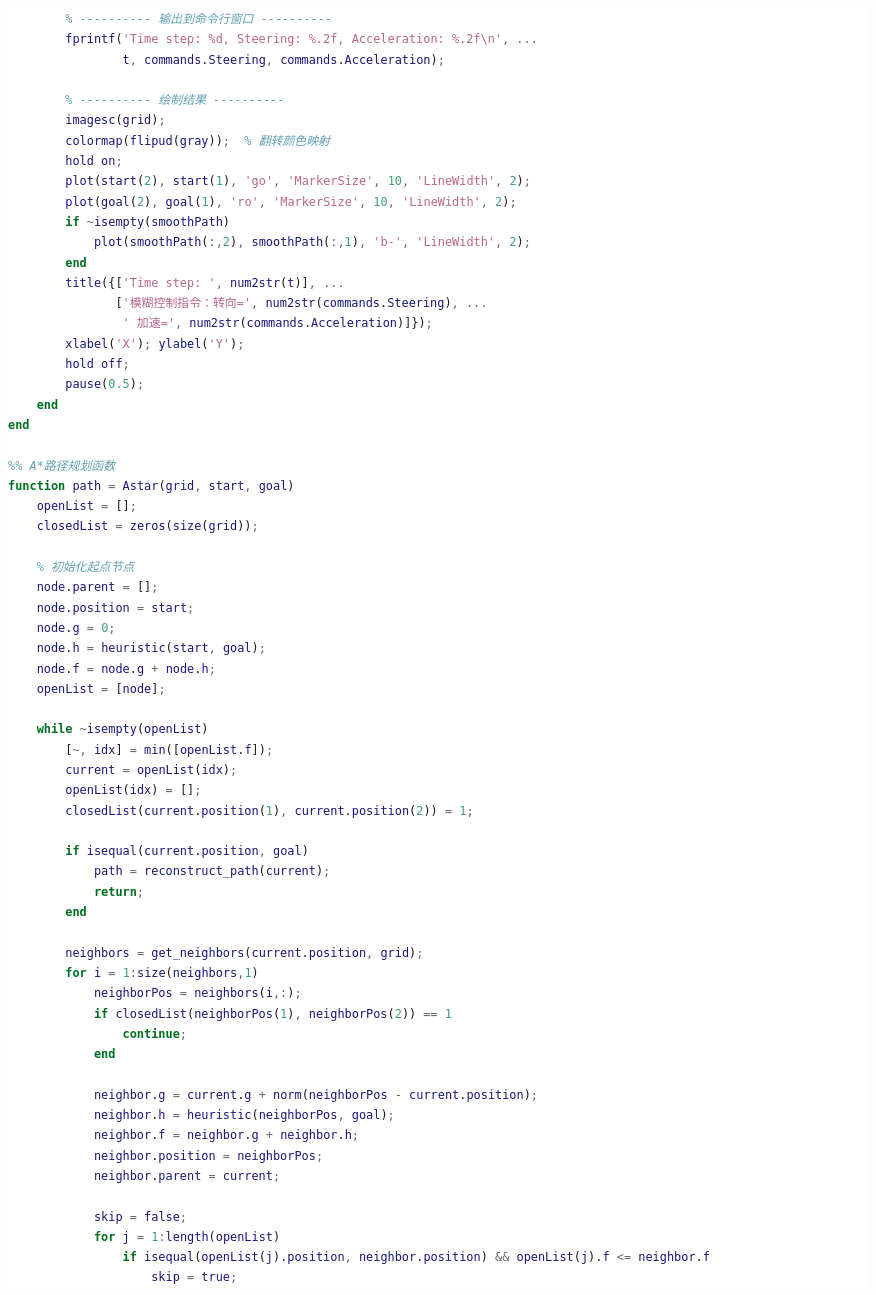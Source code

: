 ```matlab
        % ---------- 输出到命令行窗口 ----------
        fprintf('Time step: %d, Steering: %.2f, Acceleration: %.2f\n', ...
                t, commands.Steering, commands.Acceleration);
        
        % ---------- 绘制结果 ----------
        imagesc(grid);
        colormap(flipud(gray));  % 翻转颜色映射
        hold on;
        plot(start(2), start(1), 'go', 'MarkerSize', 10, 'LineWidth', 2);
        plot(goal(2), goal(1), 'ro', 'MarkerSize', 10, 'LineWidth', 2);
        if ~isempty(smoothPath)
            plot(smoothPath(:,2), smoothPath(:,1), 'b-', 'LineWidth', 2);
        end
        title({['Time step: ', num2str(t)], ...
               ['模糊控制指令：转向=', num2str(commands.Steering), ...
                ' 加速=', num2str(commands.Acceleration)]});
        xlabel('X'); ylabel('Y');
        hold off;
        pause(0.5);
    end
end

%% A*路径规划函数
function path = Astar(grid, start, goal)
    openList = [];
    closedList = zeros(size(grid));
    
    % 初始化起点节点
    node.parent = [];
    node.position = start;
    node.g = 0;
    node.h = heuristic(start, goal);
    node.f = node.g + node.h;
    openList = [node];
    
    while ~isempty(openList)
        [~, idx] = min([openList.f]);
        current = openList(idx);
        openList(idx) = [];
        closedList(current.position(1), current.position(2)) = 1;
        
        if isequal(current.position, goal)
            path = reconstruct_path(current);
            return;
        end
        
        neighbors = get_neighbors(current.position, grid);
        for i = 1:size(neighbors,1)
            neighborPos = neighbors(i,:);
            if closedList(neighborPos(1), neighborPos(2)) == 1
                continue;
            end
            
            neighbor.g = current.g + norm(neighborPos - current.position);
            neighbor.h = heuristic(neighborPos, goal);
            neighbor.f = neighbor.g + neighbor.h;
            neighbor.position = neighborPos;
            neighbor.parent = current;
            
            skip = false;
            for j = 1:length(openList)
                if isequal(openList(j).position, neighbor.position) && openList(j).f <= neighbor.f
                    skip = true;
```
